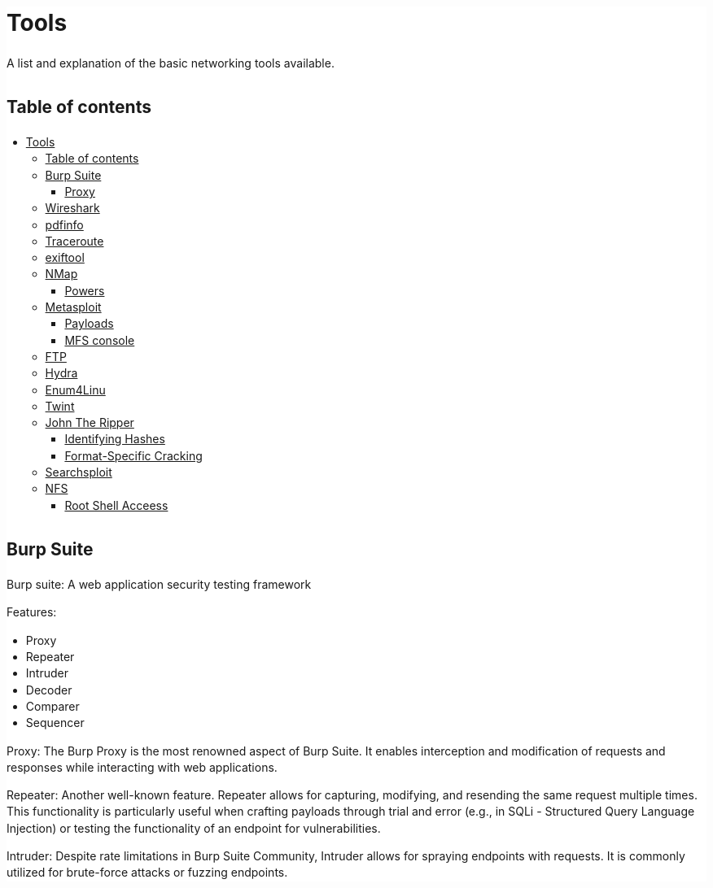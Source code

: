 # Tools

A list and explanation of the basic networking tools available.

## Table of contents

- [Tools](#tools)
  - [Table of contents](#table-of-contents)
  - [Burp Suite](#burp-suite)
    - [Proxy](#proxy)
  - [Wireshark](#wireshark)
  - [pdfinfo](#pdfinfo)
  - [Traceroute](#traceroute)
  - [exiftool](#exiftool)
  - [NMap](#nmap)
    - [Powers](#powers)
  - [Metasploit](#metasploit)
    - [Payloads](#payloads)
    - [MFS console](#mfs-console)
  - [FTP](#ftp)
  - [Hydra](#hydra)
  - [Enum4Linu](#enum4linu)
  - [Twint](#twint)
  - [John The Ripper](#john-the-ripper)
    - [Identifying Hashes](#identifying-hashes)
    - [Format-Specific Cracking](#format-specific-cracking)
  - [Searchsploit](#searchsploit)
  - [NFS](#nfs)
    - [Root Shell Acceess](#root-shell-acceess)

## Burp Suite

Burp suite: A web application security testing framework

Features:

- Proxy
- Repeater
- Intruder
- Decoder
- Comparer
- Sequencer

Proxy: The Burp Proxy is the most renowned aspect of Burp Suite. It enables interception and modification of requests and responses while interacting with web applications.

Repeater: Another well-known feature. Repeater allows for capturing, modifying, and resending the same request multiple times. This functionality is particularly useful when crafting payloads through trial and error (e.g., in SQLi - Structured Query Language Injection) or testing the functionality of an endpoint for vulnerabilities.

Intruder: Despite rate limitations in Burp Suite Community, Intruder allows for spraying endpoints with requests. It is commonly utilized for brute-force attacks or fuzzing endpoints.
